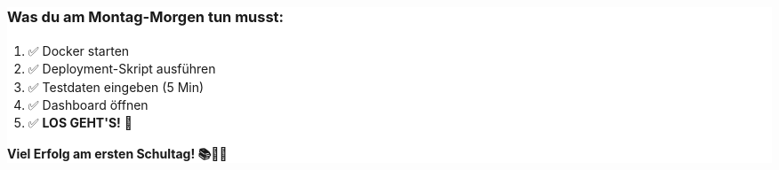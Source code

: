 ### Was du am Montag-Morgen tun musst:
1. ✅ Docker starten
2. ✅ Deployment-Skript ausführen
3. ✅ Testdaten eingeben (5 Min)
4. ✅ Dashboard öffnen
5. ✅ **LOS GEHT'S!** 🚀

**Viel Erfolg am ersten Schultag! 📚🎒✨**
